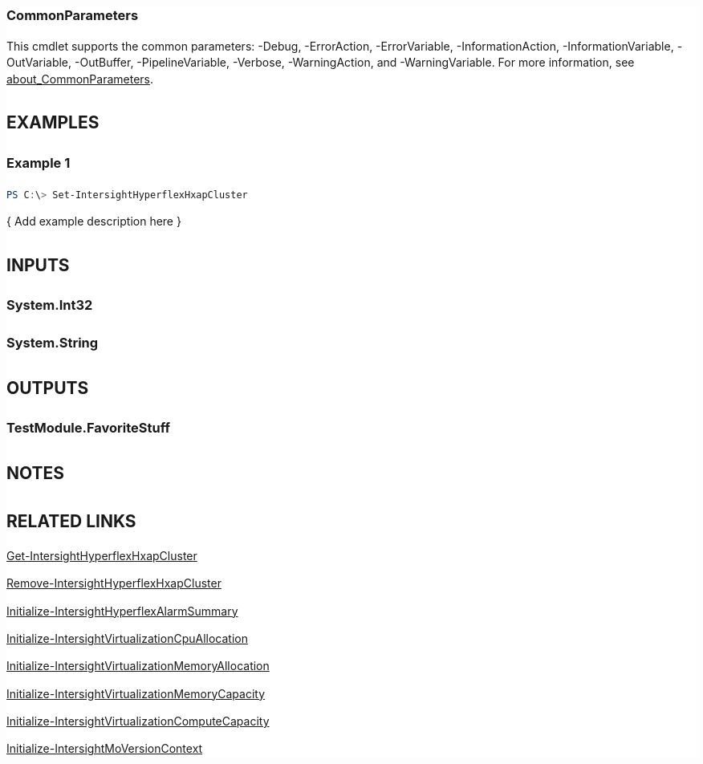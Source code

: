 
### CommonParameters
This cmdlet supports the common parameters: -Debug, -ErrorAction, -ErrorVariable, -InformationAction, -InformationVariable, -OutVariable, -OutBuffer, -PipelineVariable, -Verbose, -WarningAction, and -WarningVariable. For more information, see [about_CommonParameters](http://go.microsoft.com/fwlink/?LinkID=113216).

## EXAMPLES

### Example 1
```powershell
PS C:\> Set-IntersightHyperflexHxapCluster
```

{ Add example description here }

## INPUTS

### System.Int32

### System.String

## OUTPUTS

### TestModule.FavoriteStuff

## NOTES

## RELATED LINKS

[Get-IntersightHyperflexHxapCluster](./Get-IntersightHyperflexHxapCluster.md)

[Remove-IntersightHyperflexHxapCluster](./Remove-IntersightHyperflexHxapCluster.md)

[Initialize-IntersightHyperflexAlarmSummary](./Initialize-IntersightHyperflexAlarmSummary.md)

[Initialize-IntersightVirtualizationCpuAllocation](./Initialize-IntersightVirtualizationCpuAllocation.md)

[Initialize-IntersightVirtualizationMemoryAllocation](./Initialize-IntersightVirtualizationMemoryAllocation.md)

[Initialize-IntersightVirtualizationMemoryCapacity](./Initialize-IntersightVirtualizationMemoryCapacity.md)

[Initialize-IntersightVirtualizationComputeCapacity](./Initialize-IntersightVirtualizationComputeCapacity.md)

[Initialize-IntersightMoVersionContext](./Initialize-IntersightMoVersionContext.md)

